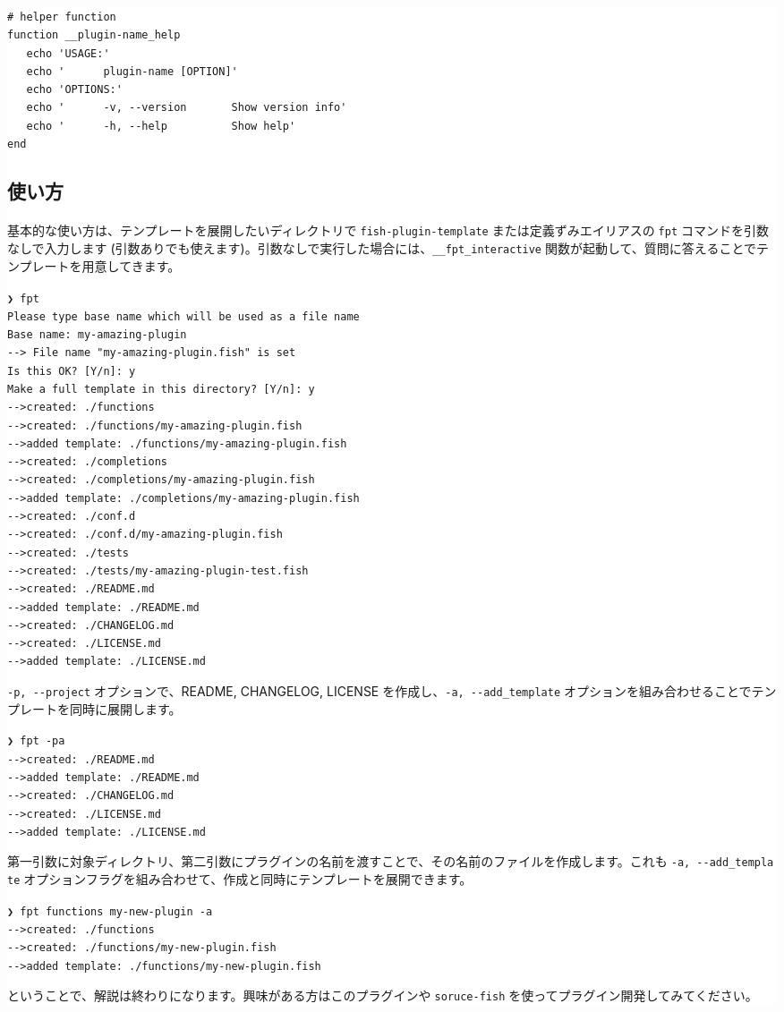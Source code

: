 ```shell
# helper function
function __plugin-name_help
   echo 'USAGE:'
   echo '      plugin-name [OPTION]'
   echo 'OPTIONS:'
   echo '      -v, --version       Show version info'
   echo '      -h, --help          Show help'
end
```

## 使い方

基本的な使い方は、テンプレートを展開したいディレクトリで `fish-plugin-template` または定義ずみエイリアスの `fpt` コマンドを引数なしで入力します (引数ありでも使えます)。引数なしで実行した場合には、`__fpt_interactive` 関数が起動して、質問に答えることでテンプレートを用意してきます。

```console
❯ fpt
Please type base name which will be used as a file name
Base name: my-amazing-plugin
--> File name "my-amazing-plugin.fish" is set
Is this OK? [Y/n]: y
Make a full template in this directory? [Y/n]: y
-->created: ./functions
-->created: ./functions/my-amazing-plugin.fish
-->added template: ./functions/my-amazing-plugin.fish
-->created: ./completions
-->created: ./completions/my-amazing-plugin.fish
-->added template: ./completions/my-amazing-plugin.fish
-->created: ./conf.d
-->created: ./conf.d/my-amazing-plugin.fish
-->created: ./tests
-->created: ./tests/my-amazing-plugin-test.fish
-->created: ./README.md
-->added template: ./README.md
-->created: ./CHANGELOG.md
-->created: ./LICENSE.md
-->added template: ./LICENSE.md
```

`-p, --project` オプションで、README, CHANGELOG, LICENSE を作成し、`-a, --add_template` オプションを組み合わせることでテンプレートを同時に展開します。

```console
❯ fpt -pa
-->created: ./README.md
-->added template: ./README.md
-->created: ./CHANGELOG.md
-->created: ./LICENSE.md
-->added template: ./LICENSE.md
```

第一引数に対象ディレクトリ、第二引数にプラグインの名前を渡すことで、その名前のファイルを作成します。これも `-a, --add_template` オプションフラグを組み合わせて、作成と同時にテンプレートを展開できます。

```console
❯ fpt functions my-new-plugin -a
-->created: ./functions
-->created: ./functions/my-new-plugin.fish
-->added template: ./functions/my-new-plugin.fish
```

ということで、解説は終わりになります。興味がある方はこのプラグインや `soruce-fish` を使ってプラグイン開発してみてください。
